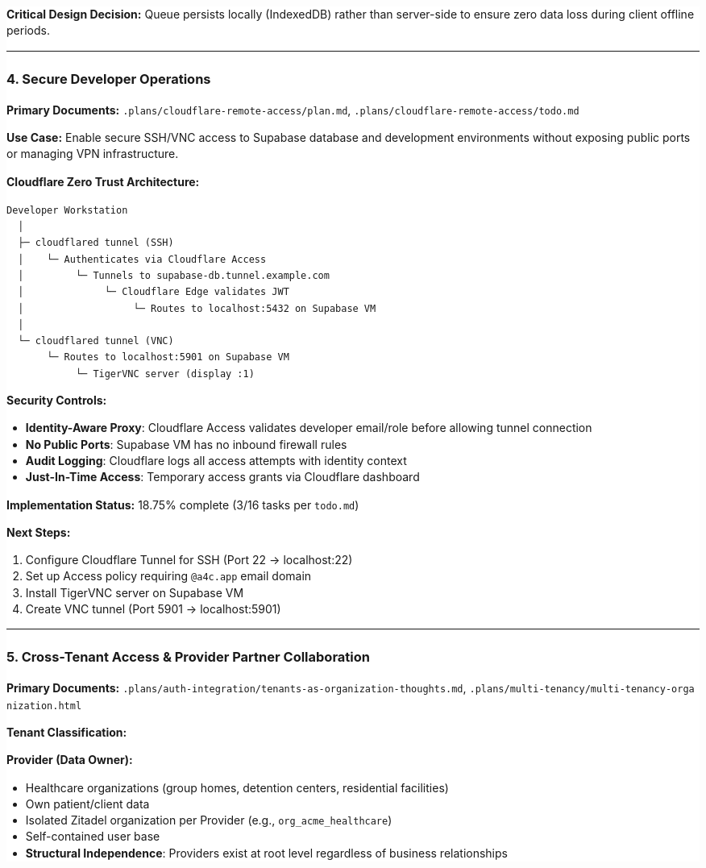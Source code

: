 **Critical Design Decision:** Queue persists locally (IndexedDB) rather than server-side to ensure zero data loss during client offline periods.

---

### 4. Secure Developer Operations
**Primary Documents:** `.plans/cloudflare-remote-access/plan.md`, `.plans/cloudflare-remote-access/todo.md`

**Use Case:** Enable secure SSH/VNC access to Supabase database and development environments without exposing public ports or managing VPN infrastructure.

**Cloudflare Zero Trust Architecture:**

```
Developer Workstation
  │
  ├─ cloudflared tunnel (SSH)
  │    └─ Authenticates via Cloudflare Access
  │         └─ Tunnels to supabase-db.tunnel.example.com
  │              └─ Cloudflare Edge validates JWT
  │                   └─ Routes to localhost:5432 on Supabase VM
  │
  └─ cloudflared tunnel (VNC)
       └─ Routes to localhost:5901 on Supabase VM
            └─ TigerVNC server (display :1)
```

**Security Controls:**
- **Identity-Aware Proxy**: Cloudflare Access validates developer email/role before allowing tunnel connection
- **No Public Ports**: Supabase VM has no inbound firewall rules
- **Audit Logging**: Cloudflare logs all access attempts with identity context
- **Just-In-Time Access**: Temporary access grants via Cloudflare dashboard

**Implementation Status:** 18.75% complete (3/16 tasks per `todo.md`)

**Next Steps:**
1. Configure Cloudflare Tunnel for SSH (Port 22 → localhost:22)
2. Set up Access policy requiring `@a4c.app` email domain
3. Install TigerVNC server on Supabase VM
4. Create VNC tunnel (Port 5901 → localhost:5901)

---

### 5. Cross-Tenant Access & Provider Partner Collaboration
**Primary Documents:** `.plans/auth-integration/tenants-as-organization-thoughts.md`, `.plans/multi-tenancy/multi-tenancy-organization.html`

**Tenant Classification:**

**Provider (Data Owner):**
- Healthcare organizations (group homes, detention centers, residential facilities)
- Own patient/client data
- Isolated Zitadel organization per Provider (e.g., `org_acme_healthcare`)
- Self-contained user base
- **Structural Independence**: Providers exist at root level regardless of business relationships
